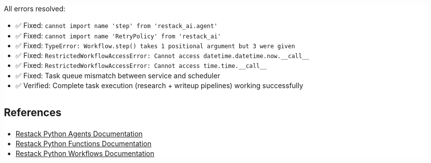 All errors resolved:
- ✅ Fixed: `cannot import name 'step' from 'restack_ai.agent'`
- ✅ Fixed: `cannot import name 'RetryPolicy' from 'restack_ai'`
- ✅ Fixed: `TypeError: Workflow.step() takes 1 positional argument but 3 were given`
- ✅ Fixed: `RestrictedWorkflowAccessError: Cannot access datetime.datetime.now.__call__`
- ✅ Fixed: `RestrictedWorkflowAccessError: Cannot access time.time.__call__`
- ✅ Fixed: Task queue mismatch between service and scheduler
- ✅ Verified: Complete task execution (research + writeup pipelines) working successfully

## References

- [Restack Python Agents Documentation](https://docs.restack.io/libraries/python/agents)
- [Restack Python Functions Documentation](https://docs.restack.io/libraries/python/functions)
- [Restack Python Workflows Documentation](https://docs.restack.io/libraries/python/workflows)
